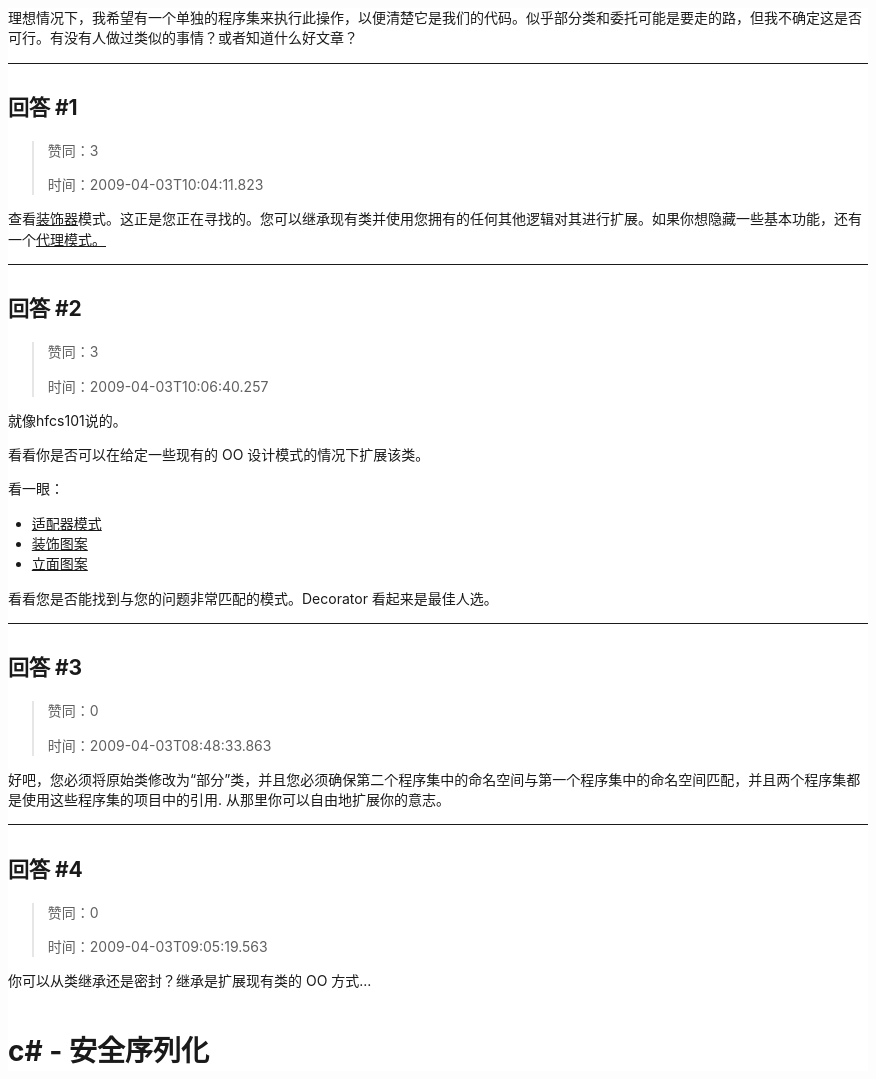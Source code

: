 理想情况下，我希望有一个单独的程序集来执行此操作，以便清楚它是我们的代码。似乎部分类和委托可能是要走的路，但我不确定这是否可行。有没有人做过类似的事情？或者知道什么好文章？

* * *

## 回答 #1

> 赞同：3
> 
> 时间：2009-04-03T10:04:11.823

查看[装饰器](http://www.dofactory.com/Patterns/PatternDecorator.aspx#_self1)模式。这正是您正在寻找的。您可以继承现有类并使用您拥有的任何其他逻辑对其进行扩展。如果你想隐藏一些基本功能，还有一个[代理模式。](http://www.dofactory.com/Patterns/PatternProxy.aspx)

* * *

## 回答 #2

> 赞同：3
> 
> 时间：2009-04-03T10:06:40.257

就像hfcs101说的。

看看你是否可以在给定一些现有的 OO 设计模式的情况下扩展该类。

看一眼：

*   [适配器模式](http://www.fluffycat.com/Java-Design-Patterns/Adapter/)
*   [装饰图案](http://www.fluffycat.com/Java-Design-Patterns/Decorator/)
*   [立面图案](http://www.fluffycat.com/Java-Design-Patterns/Facade/)

看看您是否能找到与您的问题非常匹配的模式。Decorator 看起来是最佳人选。

* * *

## 回答 #3

> 赞同：0
> 
> 时间：2009-04-03T08:48:33.863

好吧，您必须将原始类修改为“部分”类，并且您必须确保第二个程序集中的命名空间与第一个程序集中的命名空间匹配，并且两个程序集都是使用这些程序集的项目中的引用. 从那里你可以自由地扩展你的意志。

* * *

## 回答 #4

> 赞同：0
> 
> 时间：2009-04-03T09:05:19.563

你可以从类继承还是密封？继承是扩展现有类的 OO 方式...

# c# - 安全序列化
